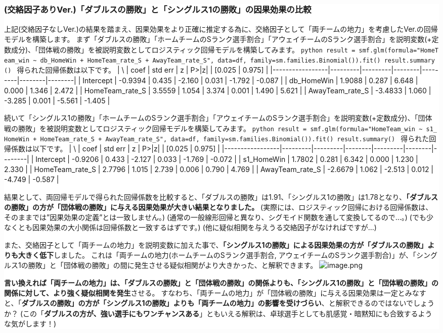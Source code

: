 ### (交絡因子ありVer.)「ダブルスの勝敗」と「シングルス1の勝敗」の因果効果の比較

上記(交絡因子なしVer.)の結果を踏まえ、因果効果をより正確に推定する為に、交絡因子として「両チームの地力」を考慮したVer.の回帰モデルを構築します。
まず「ダブルスの勝敗」「ホームチームのSランク選手割合」「アウェイチームのSランク選手割合」を説明変数(+定数成分)、「団体戦の勝敗」を被説明変数としてロジスティック回帰モデルを構築してみます。
`python
result = smf.glm(formula="HomeTeam_win ~ db_HomeWin + HomeTeam_rate_S + AwayTeam_rate_S", data=df, family=sm.families.Binomial()).fit()
result.summary()
`
得られた回帰係数は以下です。
| \\              | coef    | std err | z      | P>\|z\| | [0.025 | 0.975] |
|-----------------|---------|---------|--------|---------|--------|--------|
| Intercept       | -0.9394 | 0.435   | -2.160 | 0.031   | -1.792 | -0.087 |
| db_HomeWin      | 1.9088  | 0.287   | 6.648  | 0.000   | 1.346  | 2.472  |
| HomeTeam_rate_S | 3.5559  | 1.054   | 3.374  | 0.001   | 1.490  | 5.621  |
| AwayTeam_rate_S | -3.4833 | 1.060   | -3.285 | 0.001   | -5.561 | -1.405 |

続いて「シングルス1の勝敗」「ホームチームのSランク選手割合」「アウェイチームのSランク選手割合」を説明変数(+定数成分)、「団体戦の勝敗」を被説明変数としてロジスティック回帰モデルを構築してみます。
`python
result = smf.glm(formula="HomeTeam_win ~ s1_HomeWin + HomeTeam_rate_S + AwayTeam_rate_S", data=df, family=sm.families.Binomial()).fit()
result.summary()
`
得られた回帰係数は以下です。
| \\              | coef    | std err | z      | P>\|z\| | [0.025 | 0.975] |
|-----------------|---------|---------|--------|---------|--------|--------|
| Intercept       | -0.9206 | 0.433   | -2.127 | 0.033   | -1.769 | -0.072 |
| s1_HomeWin      | 1.7802  | 0.281   | 6.342  | 0.000   | 1.230  | 2.330  |
| HomeTeam_rate_S | 2.7796  | 1.015   | 2.739  | 0.006   | 0.790  | 4.769  |
| AwayTeam_rate_S | -2.6679 | 1.062   | -2.513 | 0.012   | -4.749 | -0.587 |

結果として、両回帰モデルで得られた回帰係数を比較すると、「ダブルスの勝敗」は1.91、「シングルス1の勝敗」は1.78となり、**「ダブルスの勝敗」の方が「団体戦の勝敗」に与える因果効果が大きい結果となりました。**
(実際には、ロジスティック回帰における回帰係数は、そのままでは”因果効果の定義”とは一致しません。)
(通常の一般線形回帰と異なり、シグモイド関数を通して変換してるので...。)
(でも少なくとも因果効果の大小関係は回帰係数と一致するはずです。)
(他に疑似相関を与えうる交絡因子がなければですが...)

また、交絡因子として「両チームの地力」を説明変数に加えた事で、**「シングルス1の勝敗」による因果効果の方が「ダブルスの勝敗」よりも大きく低下**しました。
これは「両チームの地力(ホームチームのSランク選手割合, アウェイチームのSランク選手割合)」が、「シングルス1の勝敗」と「団体戦の勝敗」の間に発生させる疑似相関がより大きかった、と解釈できます。
![image.png](https://qiita-image-store.s3.ap-northeast-1.amazonaws.com/0/1697279/ef1c7e56-79e4-5bb1-b815-68bb50c53f18.png)

**言い換えれば「両チームの地力」は、「ダブルスの勝敗」と「団体戦の勝敗」の関係よりも、「シングルス1の勝敗」と「団体戦の勝敗」の関係に対して、より強く疑似相関を発生**させる。
すなわち、「両チームの地力」が「団体戦の勝敗」に与える因果効果は一定とみなすと、「**ダブルスの勝敗」の方が「シングルス1の勝敗」よりも「両チームの地力」の影響を受けづらい**、と解釈できるのではないでしょうか？
(この「**ダブルスの方が、強い選手にもワンチャンスある**」ともいえる解釈は、卓球選手としても肌感覚・暗黙知にも合致するような気がします！)
